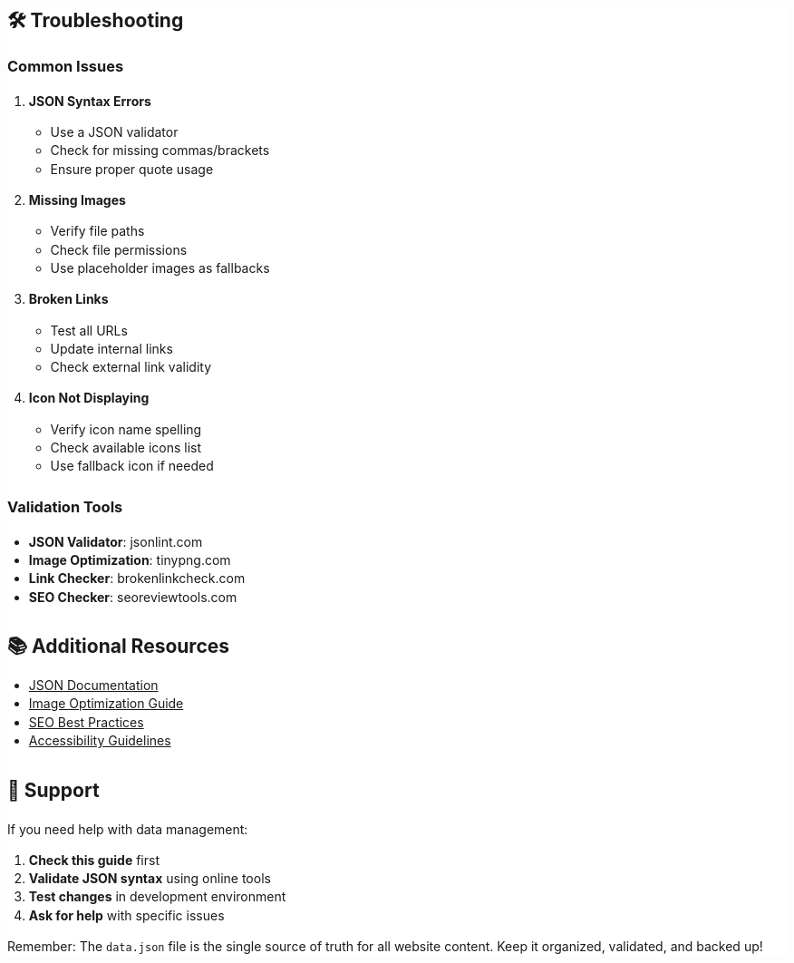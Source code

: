 ## 🛠️ Troubleshooting

### Common Issues

1. **JSON Syntax Errors**
   - Use a JSON validator
   - Check for missing commas/brackets
   - Ensure proper quote usage

2. **Missing Images**
   - Verify file paths
   - Check file permissions
   - Use placeholder images as fallbacks

3. **Broken Links**
   - Test all URLs
   - Update internal links
   - Check external link validity

4. **Icon Not Displaying**
   - Verify icon name spelling
   - Check available icons list
   - Use fallback icon if needed

### Validation Tools

- **JSON Validator**: jsonlint.com
- **Image Optimization**: tinypng.com
- **Link Checker**: brokenlinkcheck.com
- **SEO Checker**: seoreviewtools.com

## 📚 Additional Resources

- [JSON Documentation](https://www.json.org/)
- [Image Optimization Guide](https://web.dev/fast/)
- [SEO Best Practices](https://developers.google.com/search/docs)
- [Accessibility Guidelines](https://www.w3.org/WAI/)

## 🤝 Support

If you need help with data management:

1. **Check this guide** first
2. **Validate JSON syntax** using online tools
3. **Test changes** in development environment
4. **Ask for help** with specific issues

Remember: The `data.json` file is the single source of truth for all website content. Keep it organized, validated, and backed up!
